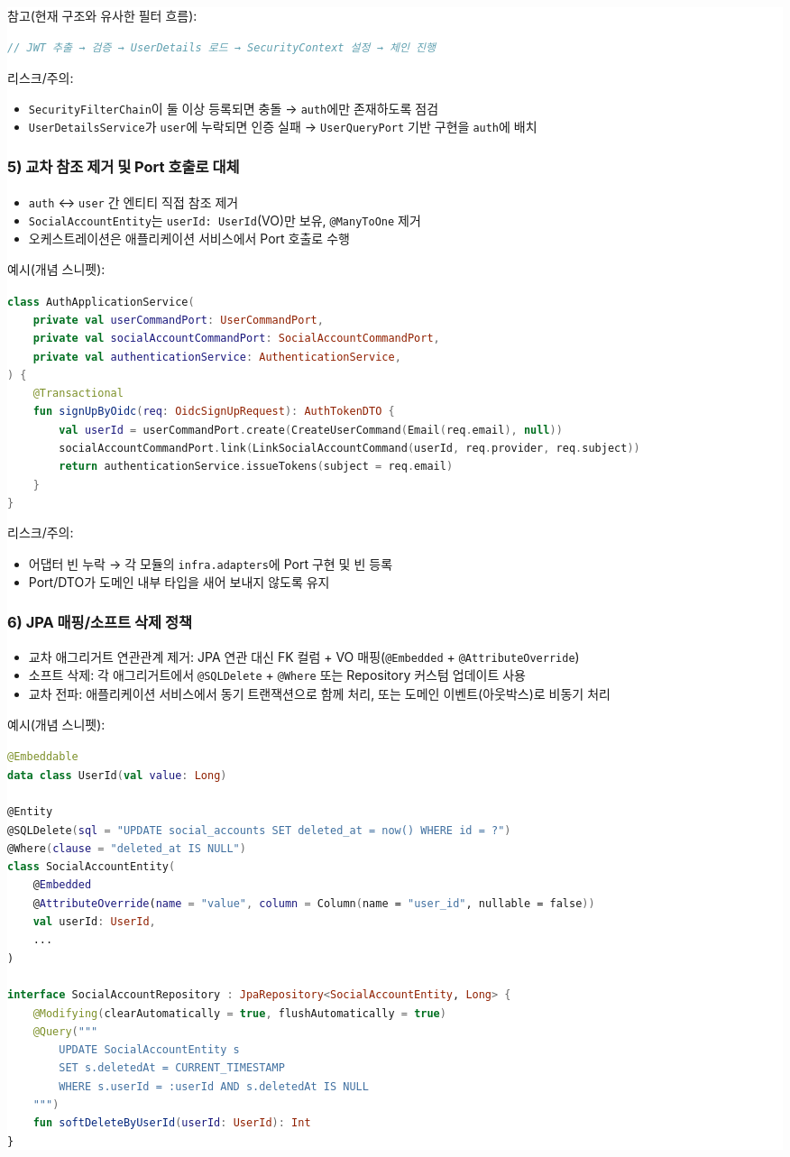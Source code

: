 참고(현재 구조와 유사한 필터 흐름):
```kotlin
// JWT 추출 → 검증 → UserDetails 로드 → SecurityContext 설정 → 체인 진행
```

리스크/주의:
- `SecurityFilterChain`이 둘 이상 등록되면 충돌 → `auth`에만 존재하도록 점검
- `UserDetailsService`가 `user`에 누락되면 인증 실패 → `UserQueryPort` 기반 구현을 `auth`에 배치

### 5) 교차 참조 제거 및 Port 호출로 대체
- `auth` ↔ `user` 간 엔티티 직접 참조 제거
- `SocialAccountEntity`는 `userId: UserId`(VO)만 보유, `@ManyToOne` 제거
- 오케스트레이션은 애플리케이션 서비스에서 Port 호출로 수행

예시(개념 스니펫):
```kotlin
class AuthApplicationService(
    private val userCommandPort: UserCommandPort,
    private val socialAccountCommandPort: SocialAccountCommandPort,
    private val authenticationService: AuthenticationService,
) {
    @Transactional
    fun signUpByOidc(req: OidcSignUpRequest): AuthTokenDTO {
        val userId = userCommandPort.create(CreateUserCommand(Email(req.email), null))
        socialAccountCommandPort.link(LinkSocialAccountCommand(userId, req.provider, req.subject))
        return authenticationService.issueTokens(subject = req.email)
    }
}
```

리스크/주의:
- 어댑터 빈 누락 → 각 모듈의 `infra.adapters`에 Port 구현 및 빈 등록
- Port/DTO가 도메인 내부 타입을 새어 보내지 않도록 유지

### 6) JPA 매핑/소프트 삭제 정책
- 교차 애그리거트 연관관계 제거: JPA 연관 대신 FK 컬럼 + VO 매핑(`@Embedded` + `@AttributeOverride`)
- 소프트 삭제: 각 애그리거트에서 `@SQLDelete` + `@Where` 또는 Repository 커스텀 업데이트 사용
- 교차 전파: 애플리케이션 서비스에서 동기 트랜잭션으로 함께 처리, 또는 도메인 이벤트(아웃박스)로 비동기 처리

예시(개념 스니펫):
```kotlin
@Embeddable
data class UserId(val value: Long)

@Entity
@SQLDelete(sql = "UPDATE social_accounts SET deleted_at = now() WHERE id = ?")
@Where(clause = "deleted_at IS NULL")
class SocialAccountEntity(
    @Embedded
    @AttributeOverride(name = "value", column = Column(name = "user_id", nullable = false))
    val userId: UserId,
    ...
)

interface SocialAccountRepository : JpaRepository<SocialAccountEntity, Long> {
    @Modifying(clearAutomatically = true, flushAutomatically = true)
    @Query("""
        UPDATE SocialAccountEntity s
        SET s.deletedAt = CURRENT_TIMESTAMP
        WHERE s.userId = :userId AND s.deletedAt IS NULL
    """)
    fun softDeleteByUserId(userId: UserId): Int
}
```
